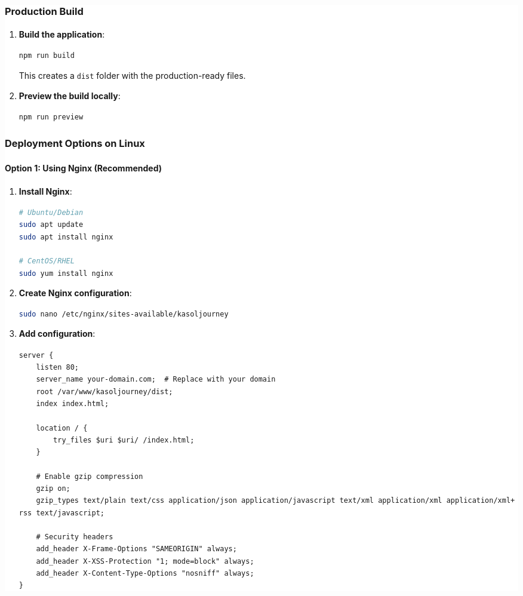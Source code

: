 ### Production Build

1. **Build the application**:
   ```bash
   npm run build
   ```
   This creates a `dist` folder with the production-ready files.

2. **Preview the build locally**:
   ```bash
   npm run preview
   ```

### Deployment Options on Linux

#### Option 1: Using Nginx (Recommended)

1. **Install Nginx**:
   ```bash
   # Ubuntu/Debian
   sudo apt update
   sudo apt install nginx

   # CentOS/RHEL
   sudo yum install nginx
   ```

2. **Create Nginx configuration**:
   ```bash
   sudo nano /etc/nginx/sites-available/kasoljourney
   ```

3. **Add configuration**:
   ```nginx
   server {
       listen 80;
       server_name your-domain.com;  # Replace with your domain
       root /var/www/kasoljourney/dist;
       index index.html;

       location / {
           try_files $uri $uri/ /index.html;
       }

       # Enable gzip compression
       gzip on;
       gzip_types text/plain text/css application/json application/javascript text/xml application/xml application/xml+rss text/javascript;

       # Security headers
       add_header X-Frame-Options "SAMEORIGIN" always;
       add_header X-XSS-Protection "1; mode=block" always;
       add_header X-Content-Type-Options "nosniff" always;
   }
   ```
